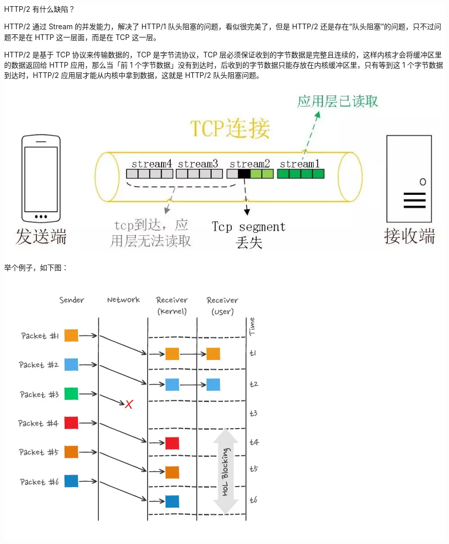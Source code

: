 HTTP/2 有什么缺陷？

HTTP/2 通过 Stream 的并发能力，解决了 HTTP/1 队头阻塞的问题，看似很完美了，但是 HTTP/2 还是存在“队头阻塞”的问题，只不过问题不是在 HTTP 这一层面，而是在 TCP 这一层。

HTTP/2 是基于 TCP 协议来传输数据的，TCP 是字节流协议，TCP 层必须保证收到的字节数据是完整且连续的，这样内核才会将缓冲区里的数据返回给 HTTP 应用，那么当「前 1 个字节数据」没有到达时，后收到的字节数据只能存放在内核缓冲区里，只有等到这 1 个字节数据到达时，HTTP/2 应用层才能从内核中拿到数据，这就是 HTTP/2 队头阻塞问题。

![Alt text](./assets2/image-43.png)

举个例子，如下图：

![Alt text](./assets2/image-44.png)
